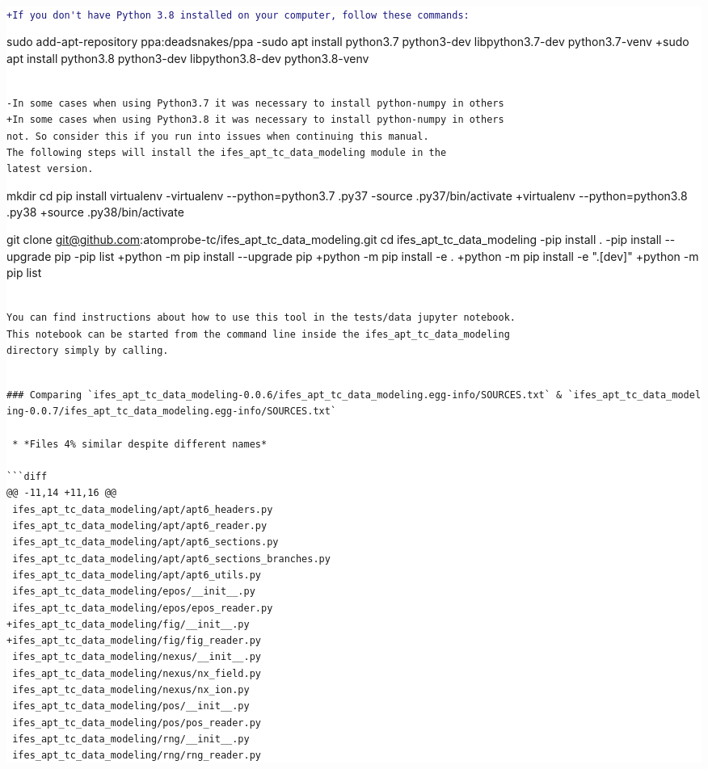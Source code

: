 ```diff
+If you don't have Python 3.8 installed on your computer, follow these commands:
 ```
 sudo add-apt-repository ppa:deadsnakes/ppa
-sudo apt install python3.7 python3-dev libpython3.7-dev python3.7-venv
+sudo apt install python3.8 python3-dev libpython3.8-dev python3.8-venv
 ```
 
-In some cases when using Python3.7 it was necessary to install python-numpy in others
+In some cases when using Python3.8 it was necessary to install python-numpy in others
 not. So consider this if you run into issues when continuing this manual.
 The following steps will install the ifes_apt_tc_data_modeling module in the
 latest version.
 
 ```
 mkdir <your-brand-new-folder>
 cd <your-brand-new-folder>
 pip install virtualenv
-virtualenv --python=python3.7 .py37
-source .py37/bin/activate
+virtualenv --python=python3.8 .py38
+source .py38/bin/activate
 
 git clone git@github.com:atomprobe-tc/ifes_apt_tc_data_modeling.git
 cd ifes_apt_tc_data_modeling
-pip install .
-pip install --upgrade pip
-pip list
+python -m pip install --upgrade pip
+python -m pip install -e .
+python -m pip install -e ".[dev]"
+python -m pip list
 ```
 
 You can find instructions about how to use this tool in the tests/data jupyter notebook.
 This notebook can be started from the command line inside the ifes_apt_tc_data_modeling
 directory simply by calling.
 
 ```
```

### Comparing `ifes_apt_tc_data_modeling-0.0.6/ifes_apt_tc_data_modeling.egg-info/SOURCES.txt` & `ifes_apt_tc_data_modeling-0.0.7/ifes_apt_tc_data_modeling.egg-info/SOURCES.txt`

 * *Files 4% similar despite different names*

```diff
@@ -11,14 +11,16 @@
 ifes_apt_tc_data_modeling/apt/apt6_headers.py
 ifes_apt_tc_data_modeling/apt/apt6_reader.py
 ifes_apt_tc_data_modeling/apt/apt6_sections.py
 ifes_apt_tc_data_modeling/apt/apt6_sections_branches.py
 ifes_apt_tc_data_modeling/apt/apt6_utils.py
 ifes_apt_tc_data_modeling/epos/__init__.py
 ifes_apt_tc_data_modeling/epos/epos_reader.py
+ifes_apt_tc_data_modeling/fig/__init__.py
+ifes_apt_tc_data_modeling/fig/fig_reader.py
 ifes_apt_tc_data_modeling/nexus/__init__.py
 ifes_apt_tc_data_modeling/nexus/nx_field.py
 ifes_apt_tc_data_modeling/nexus/nx_ion.py
 ifes_apt_tc_data_modeling/pos/__init__.py
 ifes_apt_tc_data_modeling/pos/pos_reader.py
 ifes_apt_tc_data_modeling/rng/__init__.py
 ifes_apt_tc_data_modeling/rng/rng_reader.py
```
